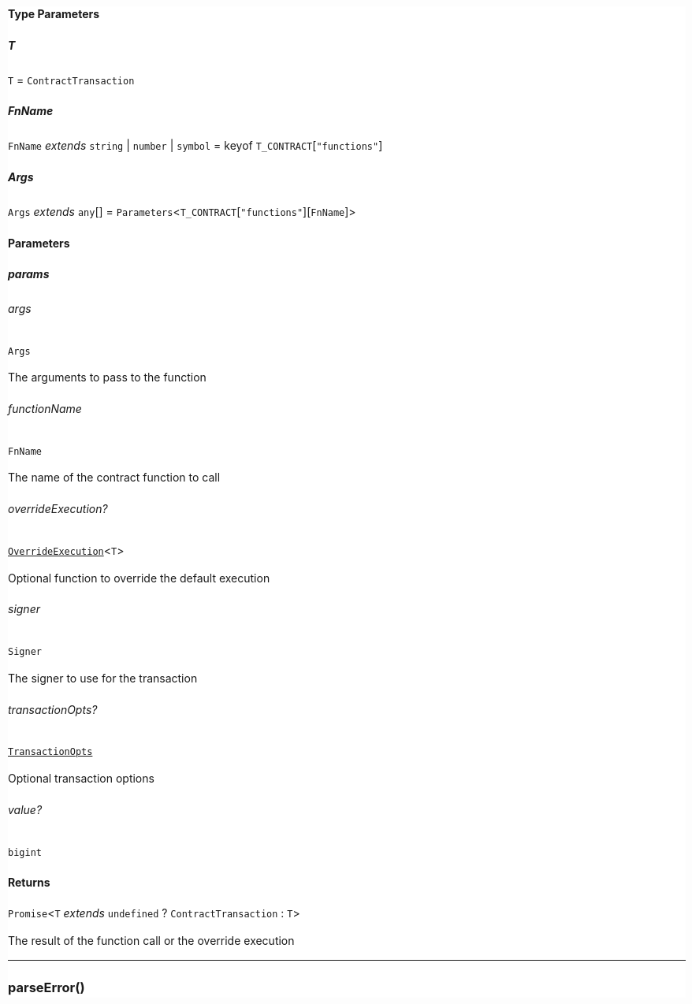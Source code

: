 #### Type Parameters

##### T

`T` = `ContractTransaction`

##### FnName

`FnName` *extends* `string` \| `number` \| `symbol` = keyof `T_CONTRACT`\[`"functions"`\]

##### Args

`Args` *extends* `any`[] = `Parameters`\<`T_CONTRACT`\[`"functions"`\]\[`FnName`\]\>

#### Parameters

##### params

###### args

`Args`

The arguments to pass to the function

###### functionName

`FnName`

The name of the contract function to call

###### overrideExecution?

[`OverrideExecution`](../type-aliases/OverrideExecution.md)\<`T`\>

Optional function to override the default execution

###### signer

`Signer`

The signer to use for the transaction

###### transactionOpts?

[`TransactionOpts`](../interfaces/TransactionOpts.md)

Optional transaction options

###### value?

`bigint`

#### Returns

`Promise`\<`T` *extends* `undefined` ? `ContractTransaction` : `T`\>

The result of the function call or the override execution

***

### parseError()
